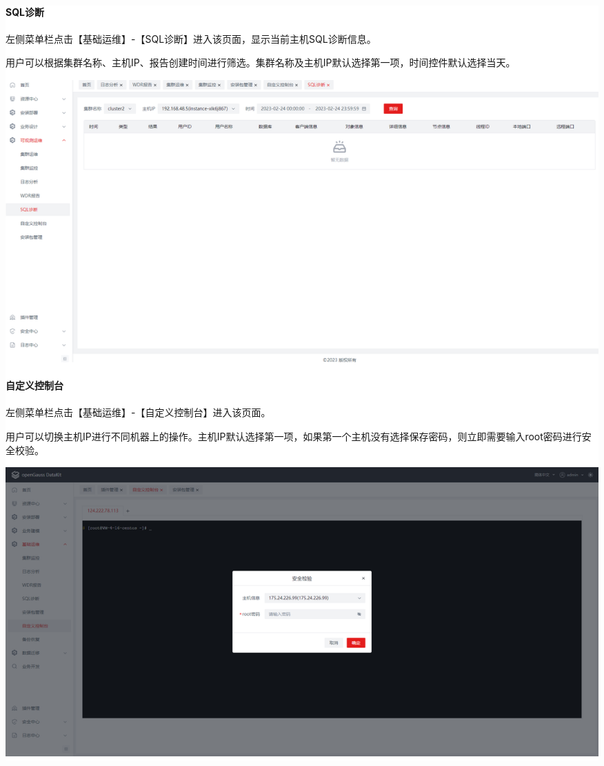 #### SQL诊断

左侧菜单栏点击【基础运维】-【SQL诊断】进入该页面，显示当前主机SQL诊断信息。

用户可以根据集群名称、主机IP、报告创建时间进行筛选。集群名称及主机IP默认选择第一项，时间控件默认选择当天。

![](figures/071.png)

#### 自定义控制台
左侧菜单栏点击【基础运维】-【自定义控制台】进入该页面。

用户可以切换主机IP进行不同机器上的操作。主机IP默认选择第一项，如果第一个主机没有选择保存密码，则立即需要输入root密码进行安全校验。

![](figures/072.png)

